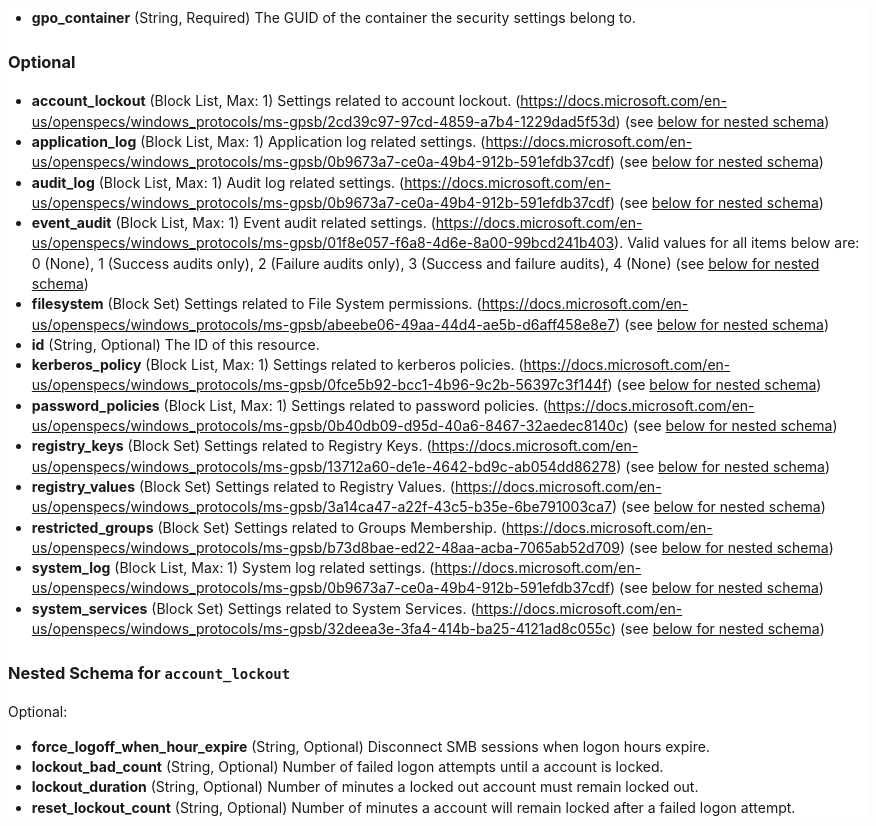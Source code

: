 - **gpo_container** (String, Required) The GUID of the container the security settings belong to.

### Optional

- **account_lockout** (Block List, Max: 1) Settings related to account lockout. (https://docs.microsoft.com/en-us/openspecs/windows_protocols/ms-gpsb/2cd39c97-97cd-4859-a7b4-1229dad5f53d) (see [below for nested schema](#nestedblock--account_lockout))
- **application_log** (Block List, Max: 1) Application log related settings. (https://docs.microsoft.com/en-us/openspecs/windows_protocols/ms-gpsb/0b9673a7-ce0a-49b4-912b-591efdb37cdf) (see [below for nested schema](#nestedblock--application_log))
- **audit_log** (Block List, Max: 1) Audit log related settings. (https://docs.microsoft.com/en-us/openspecs/windows_protocols/ms-gpsb/0b9673a7-ce0a-49b4-912b-591efdb37cdf) (see [below for nested schema](#nestedblock--audit_log))
- **event_audit** (Block List, Max: 1) Event audit related settings. (https://docs.microsoft.com/en-us/openspecs/windows_protocols/ms-gpsb/01f8e057-f6a8-4d6e-8a00-99bcd241b403). Valid values for all items below are: 0 (None), 1 (Success audits only), 2 (Failure audits only), 3 (Success and failure audits), 4 (None) (see [below for nested schema](#nestedblock--event_audit))
- **filesystem** (Block Set) Settings related to File System permissions. (https://docs.microsoft.com/en-us/openspecs/windows_protocols/ms-gpsb/abeebe06-49aa-44d4-ae5b-d6aff458e8e7) (see [below for nested schema](#nestedblock--filesystem))
- **id** (String, Optional) The ID of this resource.
- **kerberos_policy** (Block List, Max: 1) Settings related to kerberos policies. (https://docs.microsoft.com/en-us/openspecs/windows_protocols/ms-gpsb/0fce5b92-bcc1-4b96-9c2b-56397c3f144f) (see [below for nested schema](#nestedblock--kerberos_policy))
- **password_policies** (Block List, Max: 1) Settings related to password policies. (https://docs.microsoft.com/en-us/openspecs/windows_protocols/ms-gpsb/0b40db09-d95d-40a6-8467-32aedec8140c) (see [below for nested schema](#nestedblock--password_policies))
- **registry_keys** (Block Set) Settings related to Registry Keys. (https://docs.microsoft.com/en-us/openspecs/windows_protocols/ms-gpsb/13712a60-de1e-4642-bd9c-ab054dd86278) (see [below for nested schema](#nestedblock--registry_keys))
- **registry_values** (Block Set) Settings related to Registry Values. (https://docs.microsoft.com/en-us/openspecs/windows_protocols/ms-gpsb/3a14ca47-a22f-43c5-b35e-6be791003ca7) (see [below for nested schema](#nestedblock--registry_values))
- **restricted_groups** (Block Set) Settings related to Groups Membership. (https://docs.microsoft.com/en-us/openspecs/windows_protocols/ms-gpsb/b73d8bae-ed22-48aa-acba-7065ab52d709) (see [below for nested schema](#nestedblock--restricted_groups))
- **system_log** (Block List, Max: 1) System log related settings. (https://docs.microsoft.com/en-us/openspecs/windows_protocols/ms-gpsb/0b9673a7-ce0a-49b4-912b-591efdb37cdf) (see [below for nested schema](#nestedblock--system_log))
- **system_services** (Block Set) Settings related to System Services. (https://docs.microsoft.com/en-us/openspecs/windows_protocols/ms-gpsb/32deea3e-3fa4-414b-ba25-4121ad8c055c) (see [below for nested schema](#nestedblock--system_services))

<a id="nestedblock--account_lockout"></a>
### Nested Schema for `account_lockout`

Optional:

- **force_logoff_when_hour_expire** (String, Optional) Disconnect SMB sessions when logon hours expire.
- **lockout_bad_count** (String, Optional) Number of failed logon attempts until a account is locked.
- **lockout_duration** (String, Optional) Number of minutes a locked out account must remain locked out.
- **reset_lockout_count** (String, Optional) Number of minutes a account will remain locked after a failed logon attempt.
